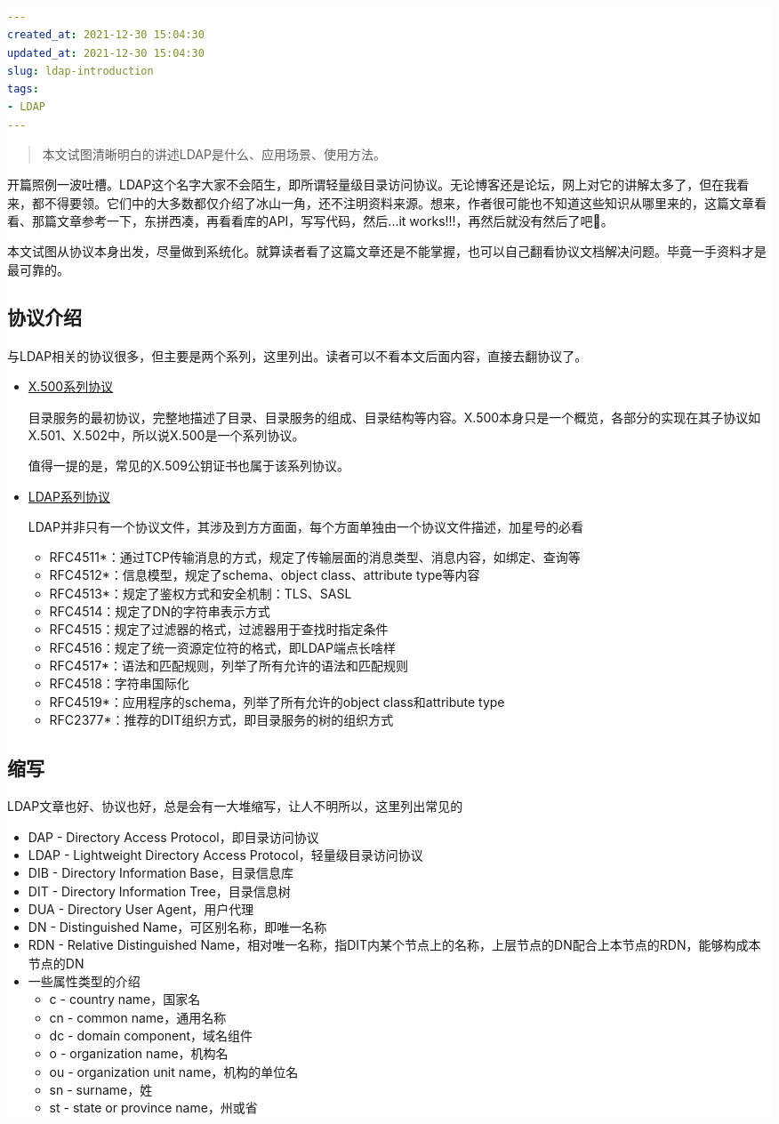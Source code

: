 ```yaml
---
created_at: 2021-12-30 15:04:30
updated_at: 2021-12-30 15:04:30
slug: ldap-introduction
tags:
- LDAP
---
```


> 本文试图清晰明白的讲述LDAP是什么、应用场景、使用方法。

开篇照例一波吐槽。LDAP这个名字大家不会陌生，即所谓轻量级目录访问协议。无论博客还是论坛，网上对它的讲解太多了，但在我看来，都不得要领。它们中的大多数都仅介绍了冰山一角，还不注明资料来源。想来，作者很可能也不知道这些知识从哪里来的，这篇文章看看、那篇文章参考一下，东拼西凑，再看看库的API，写写代码，然后...it works!!!，再然后就没有然后了吧🤔。

本文试图从协议本身出发，尽量做到系统化。就算读者看了这篇文章还是不能掌握，也可以自己翻看协议文档解决问题。毕竟一手资料才是最可靠的。



## 协议介绍

与LDAP相关的协议很多，但主要是两个系列，这里列出。读者可以不看本文后面内容，直接去翻协议了。

- [X.500系列协议](https://www.itu.int/rec/dologin_pub.asp?lang=e&id=T-REC-X.500-200811-S!!PDF-E&type=items)

  目录服务的最初协议，完整地描述了目录、目录服务的组成、目录结构等内容。X.500本身只是一个概览，各部分的实现在其子协议如X.501、X.502中，所以说X.500是一个系列协议。

  值得一提的是，常见的X.509公钥证书也属于该系列协议。

- [LDAP系列协议](https://www.rfc-editor.org/rfc/pdfrfc/rfc4510.txt.pdf)

  LDAP并非只有一个协议文件，其涉及到方方面面，每个方面单独由一个协议文件描述，加星号的必看

  - RFC4511*：通过TCP传输消息的方式，规定了传输层面的消息类型、消息内容，如绑定、查询等
  - RFC4512*：信息模型，规定了schema、object class、attribute type等内容
  - RFC4513*：规定了鉴权方式和安全机制：TLS、SASL
  - RFC4514：规定了DN的字符串表示方式
  - RFC4515：规定了过滤器的格式，过滤器用于查找时指定条件
  - RFC4516：规定了统一资源定位符的格式，即LDAP端点长啥样
  - RFC4517*：语法和匹配规则，列举了所有允许的语法和匹配规则
  - RFC4518：字符串国际化
  - RFC4519*：应用程序的schema，列举了所有允许的object class和attribute type
  - RFC2377*：推荐的DIT组织方式，即目录服务的树的组织方式

## 缩写

LDAP文章也好、协议也好，总是会有一大堆缩写，让人不明所以，这里列出常见的

- DAP - Directory Access Protocol，即目录访问协议
- LDAP - Lightweight Directory Access Protocol，轻量级目录访问协议
- DIB - Directory Information Base，目录信息库
- DIT - Directory Information Tree，目录信息树
- DUA - Directory User Agent，用户代理
- DN - Distinguished Name，可区别名称，即唯一名称
- RDN - Relative Distinguished Name，相对唯一名称，指DIT内某个节点上的名称，上层节点的DN配合上本节点的RDN，能够构成本节点的DN
- 一些属性类型的介绍
  - c - country name，国家名
  - cn - common name，通用名称
  - dc - domain component，域名组件
  - o - organization name，机构名
  - ou - organization unit name，机构的单位名
  - sn - surname，姓
  - st - state or province name，州或省
